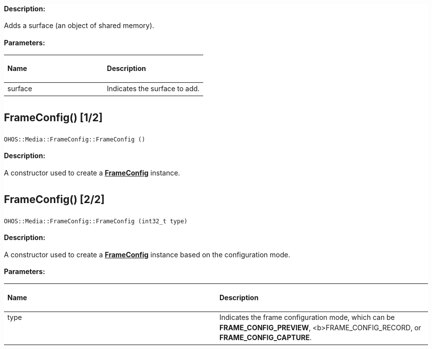  **Description:**

Adds a surface \(an object of shared memory\). 

**Parameters:**

<a name="table1571704204084827"></a>
<table><thead align="left"><tr id="row1774856022084827"><th class="cellrowborder" valign="top" width="50%" id="mcps1.1.3.1.1"><p id="p557078919084827"><a name="p557078919084827"></a><a name="p557078919084827"></a>Name</p>
</th>
<th class="cellrowborder" valign="top" width="50%" id="mcps1.1.3.1.2"><p id="p1614381876084827"><a name="p1614381876084827"></a><a name="p1614381876084827"></a>Description</p>
</th>
</tr>
</thead>
<tbody><tr id="row416662852084827"><td class="cellrowborder" valign="top" width="50%" headers="mcps1.1.3.1.1 ">surface</td>
<td class="cellrowborder" valign="top" width="50%" headers="mcps1.1.3.1.2 ">Indicates the surface to add. </td>
</tr>
</tbody>
</table>

## FrameConfig\(\) \[1/2\]<a name="ga043537d52f5db46d981f9e89848b0fba"></a>

```
OHOS::Media::FrameConfig::FrameConfig ()
```

 **Description:**

A constructor used to create a  **[FrameConfig](OHOS-Media-FrameConfig.md)**  instance. 

## FrameConfig\(\) \[2/2\]<a name="gac8f74ff3689605a59a17997bdeaec1fc"></a>

```
OHOS::Media::FrameConfig::FrameConfig (int32_t type)
```

 **Description:**

A constructor used to create a  **[FrameConfig](OHOS-Media-FrameConfig.md)**  instance based on the configuration mode. 

**Parameters:**

<a name="table1395044974084827"></a>
<table><thead align="left"><tr id="row1211574434084827"><th class="cellrowborder" valign="top" width="50%" id="mcps1.1.3.1.1"><p id="p1774895882084827"><a name="p1774895882084827"></a><a name="p1774895882084827"></a>Name</p>
</th>
<th class="cellrowborder" valign="top" width="50%" id="mcps1.1.3.1.2"><p id="p1632748138084827"><a name="p1632748138084827"></a><a name="p1632748138084827"></a>Description</p>
</th>
</tr>
</thead>
<tbody><tr id="row897251710084827"><td class="cellrowborder" valign="top" width="50%" headers="mcps1.1.3.1.1 ">type</td>
<td class="cellrowborder" valign="top" width="50%" headers="mcps1.1.3.1.2 ">Indicates the frame configuration mode, which can be <strong id="b1069656028084827"><a name="b1069656028084827"></a><a name="b1069656028084827"></a>FRAME_CONFIG_PREVIEW</strong>, &lt;b&gt;FRAME_CONFIG_RECORD, or <strong id="b1254317685084827"><a name="b1254317685084827"></a><a name="b1254317685084827"></a>FRAME_CONFIG_CAPTURE</strong>. </td>
</tr>
</tbody>